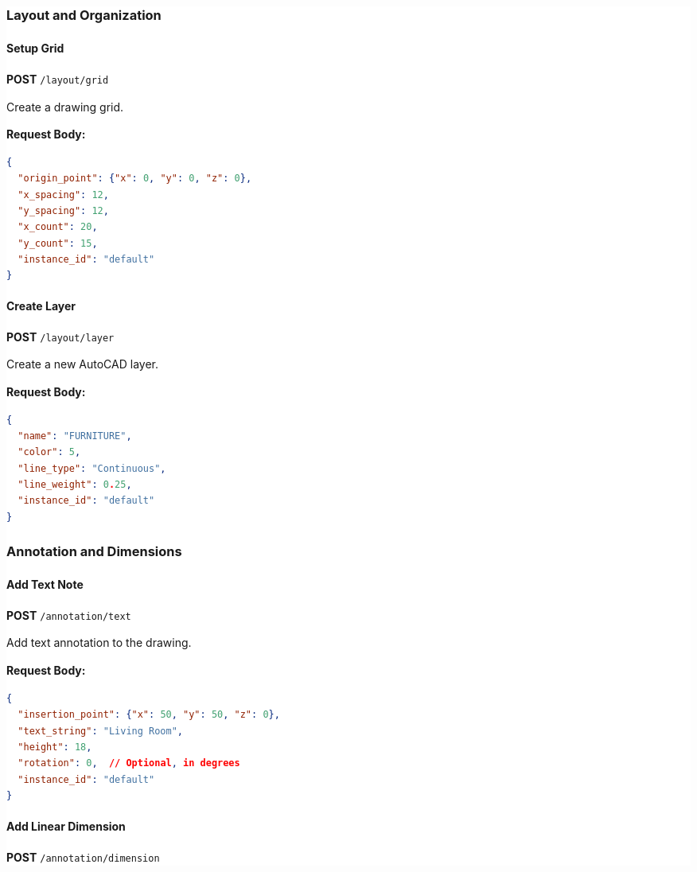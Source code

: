 ### Layout and Organization

#### Setup Grid
**POST** `/layout/grid`

Create a drawing grid.

**Request Body:**
```json
{
  "origin_point": {"x": 0, "y": 0, "z": 0},
  "x_spacing": 12,
  "y_spacing": 12,
  "x_count": 20,
  "y_count": 15,
  "instance_id": "default"
}
```

#### Create Layer
**POST** `/layout/layer`

Create a new AutoCAD layer.

**Request Body:**
```json
{
  "name": "FURNITURE",
  "color": 5,
  "line_type": "Continuous",
  "line_weight": 0.25,
  "instance_id": "default"
}
```

### Annotation and Dimensions

#### Add Text Note
**POST** `/annotation/text`

Add text annotation to the drawing.

**Request Body:**
```json
{
  "insertion_point": {"x": 50, "y": 50, "z": 0},
  "text_string": "Living Room",
  "height": 18,
  "rotation": 0,  // Optional, in degrees
  "instance_id": "default"
}
```

#### Add Linear Dimension
**POST** `/annotation/dimension`
